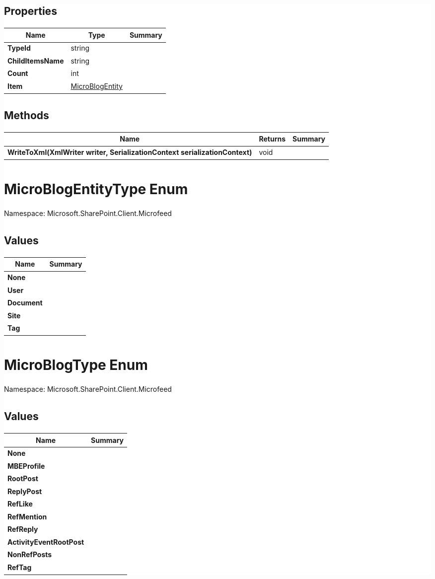 
## Properties

| Name | Type | Summary |
|---|---|---|
| **TypeId** | string |  |
| **ChildItemsName** | string |  |
| **Count** | int |  |
| **Item** | [MicroBlogEntity](#microblogentity-class) |  |
## Methods

| Name | Returns | Summary |
|---|---|---|
| **WriteToXml(XmlWriter writer, SerializationContext serializationContext)** | void |  |
# MicroBlogEntityType Enum

Namespace: Microsoft.SharePoint.Client.Microfeed


## Values

| Name | Summary |
|---|---|
| **None** |  |
| **User** |  |
| **Document** |  |
| **Site** |  |
| **Tag** |  |
# MicroBlogType Enum

Namespace: Microsoft.SharePoint.Client.Microfeed


## Values

| Name | Summary |
|---|---|
| **None** |  |
| **MBEProfile** |  |
| **RootPost** |  |
| **ReplyPost** |  |
| **RefLike** |  |
| **RefMention** |  |
| **RefReply** |  |
| **ActivityEventRootPost** |  |
| **NonRefPosts** |  |
| **RefTag** |  |